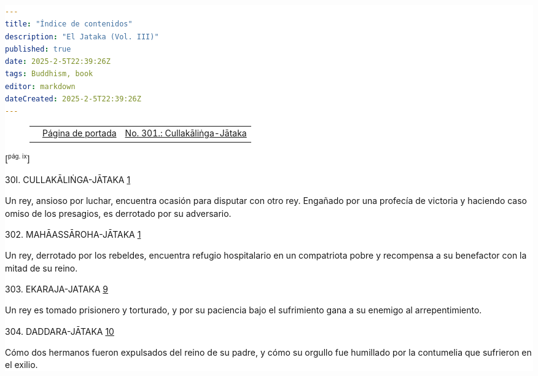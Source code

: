 ```yaml
---
title: "Índice de contenidos"
description: "El Jataka (Vol. III)"
published: true
date: 2025-2-5T22:39:26Z
tags: Buddhism, book
editor: markdown
dateCreated: 2025-2-5T22:39:26Z
---
```


<figure class="table chapter-navigator">
  <table>
    <tbody>
      <tr>
        <td>
        </td>
        <td>
        <a href="/es/book/Buddhism/The_Jakata_Vol_3">
          <span class="mdi mdi-book-open-variant"></span><span class="pl-2">Página de portada</span>
        </a>
        </td>
        <td>
        <a href="/es/book/Buddhism/The_Jakata_Vol_3/301">
          <span class="pr-2">No. 301.: Cullakāliṅga-Jātaka</span><span class="mdi mdi-arrow-right-drop-circle"></span>
        </a>
        </td>
      </tr>
    </tbody>
  </table>
</figure>

<span id="pix">[<sup><small>pág. ix</small></sup>]</span>


30I. CULLAKĀLIṄGA-JĀTAKA [1](../301#p1)

Un rey, ansioso por luchar, encuentra ocasión para disputar con otro rey. Engañado por una profecía de victoria y haciendo caso omiso de los presagios, es derrotado por su adversario.

302\. MAHĀASSĀROHA-JĀTAKA [1](../301#p1)

Un rey, derrotado por los rebeldes, encuentra refugio hospitalario en un compatriota pobre y recompensa a su benefactor con la mitad de su reino.

303\. EKARAJA-JATAKA [9](../303#p9)

Un rey es tomado prisionero y torturado, y por su paciencia bajo el sufrimiento gana a su enemigo al arrepentimiento.

304\. DADDARA-JĀTAKA [10](../303#p10)

Cómo dos hermanos fueron expulsados ​​del reino de su padre, y cómo su orgullo fue humillado por la contumelia que sufrieron en el exilio.
